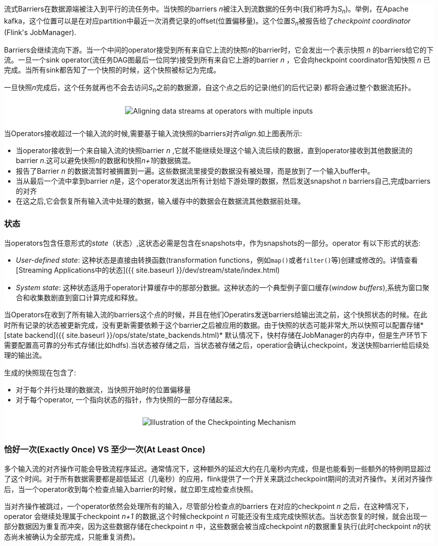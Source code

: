 流式Barriers在数据源端被注入到平行的流任务中。当快照的barriers *n*被注入到流数据的任务中(我们称呼为<i>S<sub>n</sub></i>)。举例，在Apache kafka，这个位置可以是在对应partition中最近一次消费记录的offset(位置偏移量)。这个位置<i>S<sub>n</sub></i>被报告给了*checkpoint coordinator* (Flink's JobManager).

Barriers会继续流向下游。当一个中间的operator接受到所有来自它上流的快照*n*的barrier时，它会发出一个表示快照 *n* 的barriers给它的下流。一旦一个sink operator(流任务DAG图最后一位同学)接受到所有来自它上游的barrier *n* ，它会向heckpoint coordinator告知快照 *n* 已完成。当所有sink都告知了一个快照的时候，这个快照被标记为完成。

一旦快照*n*完成后，这个任务就再也不会去访问<i>S<sub>n</sub></i>之前的数据源，自这个点之后的记录(他们的后代记录) 都将会通过整个数据流拓扑。

<div style="text-align: center">
  <img src="{{ site.baseurl }}/fig/stream_aligning.svg" alt="Aligning data streams at operators with multiple inputs" style="width:100%; padding-top:10px; padding-bottom:10px;" />
</div>

当Operators接收超过一个输入流的时候,需要基于输入流快照的barriers对齐*align*.如上图表所示:

 - 当operator接收到一个来自输入流的快照barrier *n* ,它就不能继续处理这个输入流后续的数据，直到operator接收到其他数据流的barrier *n*.这可以避免快照*n*的数据和快照*n+1*的数据搞混。
 - 报告了Barrier *n* 的数据流暂时被搁置到一遍。这些数据流里接受的数据没有被处理，而是放到了一个输入buffer中。
 - 当从最后一个流中拿到barrier *n*是，这个operator发送出所有计划给下游处理的数据，然后发送snapshot *n* barriers自己,完成barriers的对齐
 - 在这之后,它会恢复所有输入流中处理的数据，输入缓存中的数据会在数据流其他数据前处理。

### 状态

当operators包含任意形式的*state*（状态）,这状态必需是包含在snapshots中，作为snapshots的一部分。operator 有以下形式的状态:

  - *User-defined state*: 这种状态是直接由转换函数(transformation functions，例如`map()`或者`filter()`等)创建或修改的。详情查看[Streaming Applications中的状态]({{ site.baseurl }}/dev/stream/state/index.html)

  - *System state*: 这种状态适用于operator计算缓存中的那部分数据。这种状态的一个典型例子窗口缓存(*window buffers*),系统为窗口聚合和收集数剧直到窗口计算完成和释放。


当Operators在收到了所有输入流的barriers这个点的时候，并且在他们Operatirs发送barriers给输出流之前，这个快照状态的时候。在此时所有记录的状态被更新完成，没有更新需要依赖于这个barrier之后被应用的数据。由于快照的状态可能非常大,所以快照可以配置存储*[state backend]({{ site.baseurl }}/ops/state/state_backends.html)* 默认情况下，快村存储在JobManager的内存中，但是生产环节下需要配置高可靠的分布式存储(比如hdfs).当状态被存储之后，当状态被存储之后，operatior会确认checkpoint，发送快照barrier给后续处理的输出流。

生成的快照现在包含了:
  - 对于每个并行处理的数据流，当快照开始时的位置偏移量
  - 对于每个operator, 一个指向状态的指针，作为快照的一部分存储起来。

<div style="text-align: center">
  <img src="{{ site.baseurl }}/fig/checkpointing.svg" alt="Illustration of the Checkpointing Mechanism" style="width:100%; padding-top:10px; padding-bottom:10px;" />
</div>


### 恰好一次(Exactly Once) VS 至少一次(At Least Once)

多个输入流的对齐操作可能会导致流程序延迟。通常情况下，这种额外的延迟大约在几毫秒内完成，但是也能看到一些额外的特例明显超过了这个时间。对于所有数据需要都是超低延迟（几毫秒）的应用，flink提供了一个开关来跳过checkpoint期间的流对齐操作。关闭对齐操作后，当一个operator收到每个检查点输入barrier的时候，就立即生成检查点快照。


当对齐操作被跳过，一个operator依然会处理所有的输入，尽管部分检查点的barriers 在对应的checkpoint *n* 之后，在这种情况下，operator 会继续处理属于checkpoint *n+1* 的数据,这个时候checkpoint *n* 可能还没有生成完成快照状态。当状态恢复的时候，就会出现一部分数据因为重复而冲突，因为这些数据存储在checkpoint *n* 中，这些数据会被当成checkpoint *n*的数据重复执行(此时checkpoint *n*的状态尚未被确认为全部完成，只能重复消费)。
